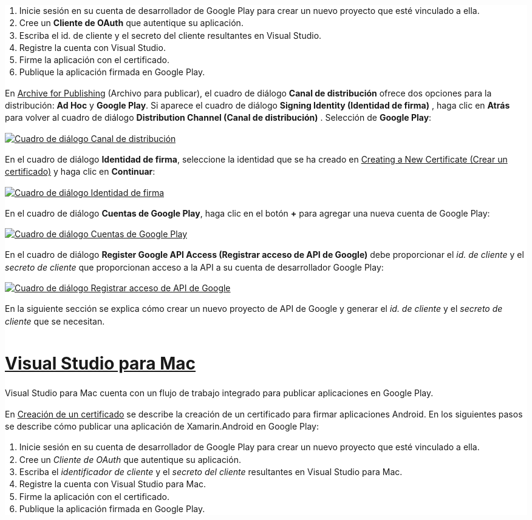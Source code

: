 1. Inicie sesión en su cuenta de desarrollador de Google Play para crear un nuevo proyecto que esté vinculado a ella.
2. Cree un **Cliente de OAuth** que autentique su aplicación.
3. Escriba el id. de cliente y el secreto del cliente resultantes en Visual Studio.
4. Registre la cuenta con Visual Studio.
5. Firme la aplicación con el certificado.
6. Publique la aplicación firmada en Google Play.

En [Archive for Publishing](~/android/deploy-test/release-prep/index.md#archive) (Archivo para publicar), el cuadro de diálogo **Canal de distribución** ofrece dos opciones para la distribución: **Ad Hoc** y **Google Play**. Si aparece el cuadro de diálogo **Signing Identity (Identidad de firma)** , haga clic en **Atrás** para volver al cuadro de diálogo **Distribution Channel (Canal de distribución)** . Selección de **Google Play**:

[![Cuadro de diálogo Canal de distribución](images/vs/01-distribution-channel-sml.png)](images/vs/01-distribution-channel.png#lightbox)

En el cuadro de diálogo **Identidad de firma**, seleccione la identidad que se ha creado en [Creating a New Certificate (Crear un certificado)](~/android/deploy-test/signing/index.md#newcert) y haga clic en **Continuar**:

[![Cuadro de diálogo Identidad de firma](images/vs/02-select-identity-sml.png)](images/vs/02-select-identity.png#lightbox)

En el cuadro de diálogo **Cuentas de Google Play**, haga clic en el botón **+** para agregar una nueva cuenta de Google Play:

[![Cuadro de diálogo Cuentas de Google Play](images/vs/03-google-play-accounts-sml.png)](images/vs/03-google-play-accounts.png#lightbox)

En el cuadro de diálogo **Register Google API Access (Registrar acceso de API de Google)** debe proporcionar el _id. de cliente_ y el _secreto de cliente_ que proporcionan acceso a la API a su cuenta de desarrollador Google Play:

[![Cuadro de diálogo Registrar acceso de API de Google](images/vs/04-register-google-api-access-sml.png)](images/vs/04-register-google-api-access.png#lightbox)

En la siguiente sección se explica cómo crear un nuevo proyecto de API de Google y generar el _id. de cliente_ y el _secreto de cliente_ que se necesitan.

# <a name="visual-studio-for-mac"></a>[Visual Studio para Mac](#tab/macos)

Visual Studio para Mac cuenta con un flujo de trabajo integrado para publicar aplicaciones en Google Play.

En [Creación de un certificado](~/android/deploy-test/signing/index.md#newcert) se describe la creación de un certificado para firmar aplicaciones Android. En los siguientes pasos se describe cómo publicar una aplicación de Xamarin.Android en Google Play:

1. Inicie sesión en su cuenta de desarrollador de Google Play para crear un nuevo proyecto que esté vinculado a ella.
2. Cree un _Cliente de OAuth_ que autentique su aplicación.
3. Escriba el _identificador de cliente_ y el _secreto del cliente_ resultantes en Visual Studio para Mac.
4. Registre la cuenta con Visual Studio para Mac.
5. Firme la aplicación con el certificado.
6. Publique la aplicación firmada en Google Play.
